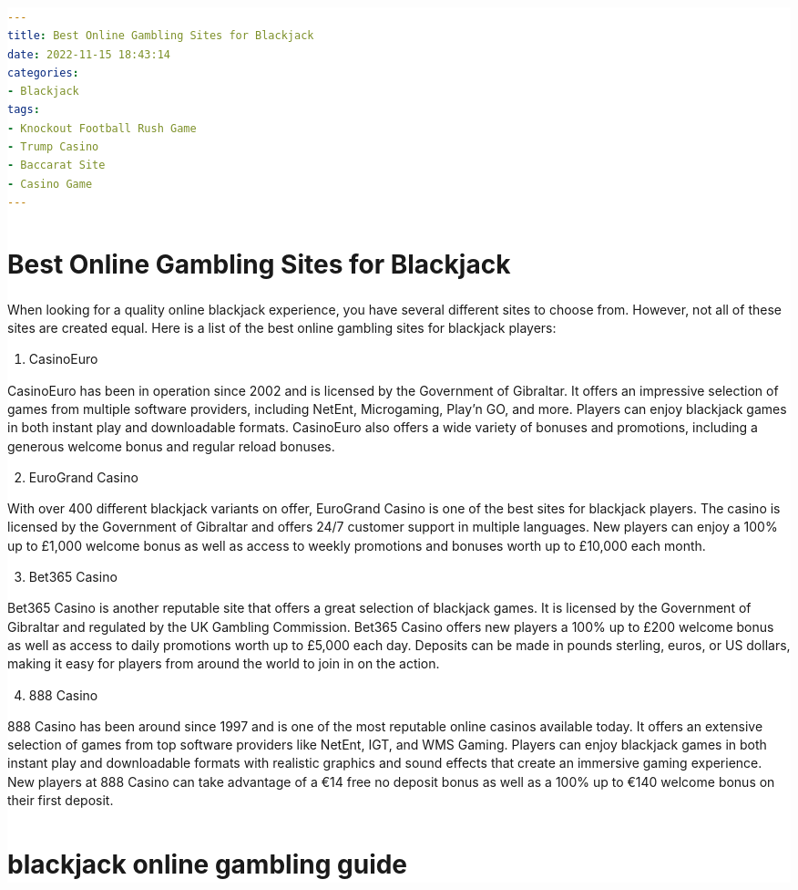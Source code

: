 ```yaml
---
title: Best Online Gambling Sites for Blackjack
date: 2022-11-15 18:43:14
categories:
- Blackjack
tags:
- Knockout Football Rush Game
- Trump Casino
- Baccarat Site
- Casino Game
---
```



#  Best Online Gambling Sites for Blackjack

When looking for a quality online blackjack experience, you have several different sites to choose from. However, not all of these sites are created equal. Here is a list of the best online gambling sites for blackjack players:

1. CasinoEuro

CasinoEuro has been in operation since 2002 and is licensed by the Government of Gibraltar. It offers an impressive selection of games from multiple software providers, including NetEnt, Microgaming, Play’n GO, and more. Players can enjoy blackjack games in both instant play and downloadable formats. CasinoEuro also offers a wide variety of bonuses and promotions, including a generous welcome bonus and regular reload bonuses.

2. EuroGrand Casino

With over 400 different blackjack variants on offer, EuroGrand Casino is one of the best sites for blackjack players. The casino is licensed by the Government of Gibraltar and offers 24/7 customer support in multiple languages. New players can enjoy a 100% up to £1,000 welcome bonus as well as access to weekly promotions and bonuses worth up to £10,000 each month.

3. Bet365 Casino

Bet365 Casino is another reputable site that offers a great selection of blackjack games. It is licensed by the Government of Gibraltar and regulated by the UK Gambling Commission. Bet365 Casino offers new players a 100% up to £200 welcome bonus as well as access to daily promotions worth up to £5,000 each day. Deposits can be made in pounds sterling, euros, or US dollars, making it easy for players from around the world to join in on the action.

4. 888 Casino

888 Casino has been around since 1997 and is one of the most reputable online casinos available today. It offers an extensive selection of games from top software providers like NetEnt, IGT, and WMS Gaming. Players can enjoy blackjack games in both instant play and downloadable formats with realistic graphics and sound effects that create an immersive gaming experience. New players at 888 Casino can take advantage of a €14 free no deposit bonus as well as a 100% up to €140 welcome bonus on their first deposit.

#   blackjack online gambling guide
